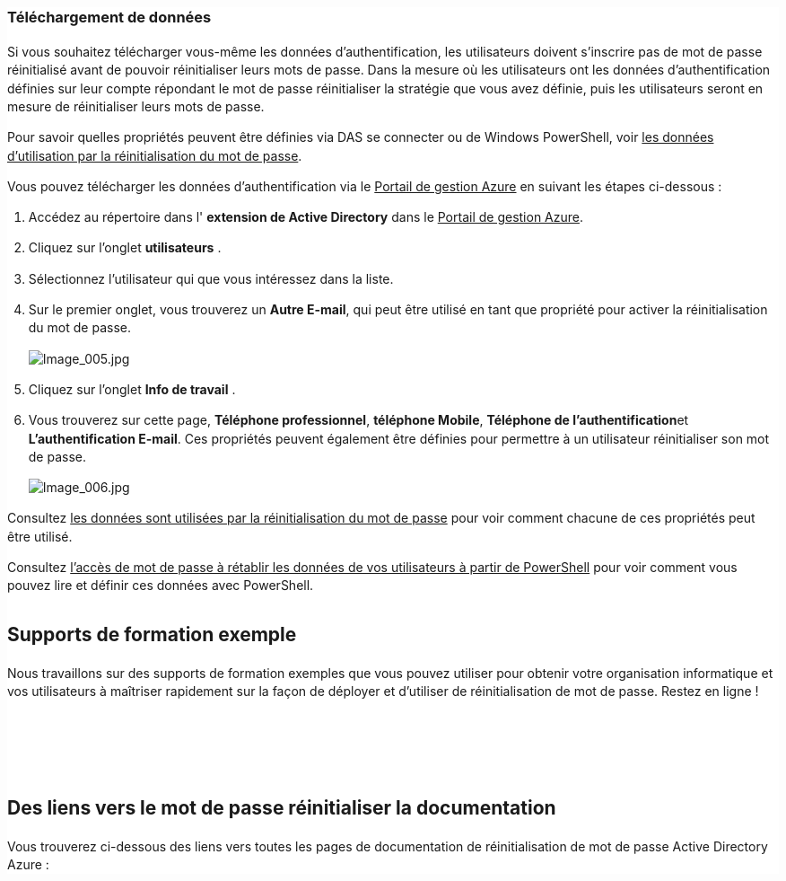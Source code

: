 ### <a name="uploading-data-yourself"></a>Téléchargement de données
Si vous souhaitez télécharger vous-même les données d’authentification, les utilisateurs doivent s’inscrire pas de mot de passe réinitialisé avant de pouvoir réinitialiser leurs mots de passe.  Dans la mesure où les utilisateurs ont les données d’authentification définies sur leur compte répondant le mot de passe réinitialiser la stratégie que vous avez définie, puis les utilisateurs seront en mesure de réinitialiser leurs mots de passe.

Pour savoir quelles propriétés peuvent être définies via DAS se connecter ou de Windows PowerShell, voir [les données d’utilisation par la réinitialisation du mot de passe](active-directory-passwords-learn-more.md#what-data-is-used-by-password-reset).

Vous pouvez télécharger les données d’authentification via le [Portail de gestion Azure](https://manage.windowsazure.com) en suivant les étapes ci-dessous :

1.  Accédez au répertoire dans l' **extension de Active Directory** dans le [Portail de gestion Azure](https://manage.windowsazure.com).
2.  Cliquez sur l’onglet **utilisateurs** .
3.  Sélectionnez l’utilisateur qui que vous intéressez dans la liste.
4.  Sur le premier onglet, vous trouverez un **Autre E-mail**, qui peut être utilisé en tant que propriété pour activer la réinitialisation du mot de passe.

    ![][005]

5.  Cliquez sur l’onglet **Info de travail** .
6.  Vous trouverez sur cette page, **Téléphone professionnel**, **téléphone Mobile**, **Téléphone de l’authentification**et **L’authentification E-mail**.  Ces propriétés peuvent également être définies pour permettre à un utilisateur réinitialiser son mot de passe.

    ![][006]

Consultez [les données sont utilisées par la réinitialisation du mot de passe](active-directory-passwords-learn-more.md#what-data-is-used-by-password-reset) pour voir comment chacune de ces propriétés peut être utilisé.

Consultez [l’accès de mot de passe à rétablir les données de vos utilisateurs à partir de PowerShell](active-directory-passwords-learn-more.md#how-to-access-password-reset-data-for-your-users) pour voir comment vous pouvez lire et définir ces données avec PowerShell.

## <a name="sample-training-materials"></a>Supports de formation exemple
Nous travaillons sur des supports de formation exemples que vous pouvez utiliser pour obtenir votre organisation informatique et vos utilisateurs à maîtriser rapidement sur la façon de déployer et d’utiliser de réinitialisation de mot de passe.  Restez en ligne !


<br/>
<br/>
<br/>

## <a name="links-to-password-reset-documentation"></a>Des liens vers le mot de passe réinitialiser la documentation
Vous trouverez ci-dessous des liens vers toutes les pages de documentation de réinitialisation de mot de passe Active Directory Azure :


[001]: ./media/active-directory-passwords-best-practices/001.jpg "Image_001.jpg"
[002]: ./media/active-directory-passwords-best-practices/002.jpg "Image_002.jpg"
[003]: ./media/active-directory-passwords-best-practices/003.jpg "Image_003.jpg"
[004]: ./media/active-directory-passwords-best-practices/004.jpg "Image_004.jpg"
[005]: ./media/active-directory-passwords-best-practices/005.jpg "Image_005.jpg"
[006]: ./media/active-directory-passwords-best-practices/006.jpg "Image_006.jpg"
[007]: ./media/active-directory-passwords-best-practices/007.jpg "Image_007.jpg"